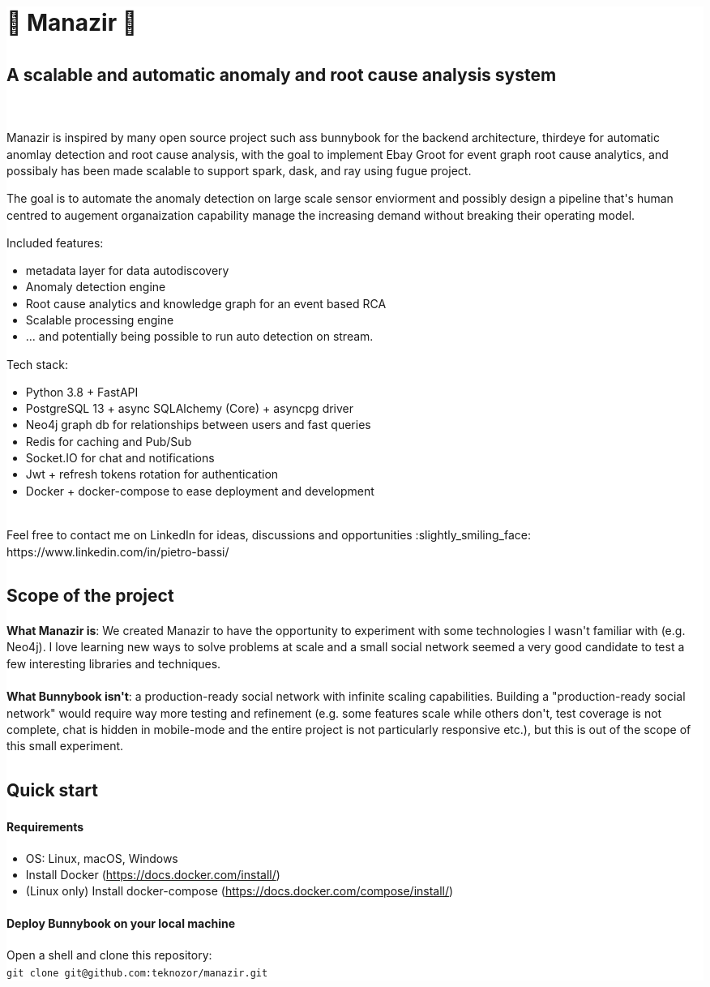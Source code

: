 # :rabbit: Manazir :rabbit:

## A scalable and automatic anomaly and root cause analysis system


<div>&nbsp;</div>

Manazir is inspired by many open source project such ass bunnybook for the backend architecture, thirdeye for automatic anomlay detection and root cause analysis, with the goal to implement Ebay Groot for event graph root cause analytics, and possibaly has been made scalable to support spark, dask, and ray using fugue project.

The goal is to automate the anomaly detection on large scale sensor enviorment and possibly design a pipeline that's human centred to augement organaization capability manage the increasing demand without breaking their operating model.

Included features:
- metadata layer for data autodiscovery
- Anomaly detection engine
- Root cause analytics and knowledge graph for an event based RCA
- Scalable processing engine
- ... and potentially being possible to run auto detection on stream. 

Tech stack:
- Python 3.8 + FastAPI
- PostgreSQL 13 + async SQLAlchemy (Core) + asyncpg driver
- Neo4j graph db for relationships between users and fast queries
- Redis for caching and Pub/Sub
- Socket.IO for chat and notifications
- Jwt + refresh tokens rotation for authentication
- Docker + docker-compose to ease deployment and development  

<br/>
Feel free to contact me on LinkedIn for ideas, discussions and opportunities :slightly_smiling_face: https://www.linkedin.com/in/pietro-bassi/ 

## Scope of the project
**What Manazir is**: We created Manazir to have the opportunity to experiment with some technologies I wasn't familiar with (e.g. Neo4j). I love learning new ways to solve problems at scale and a small social network seemed a very good candidate to test a few interesting libraries and techniques.  
<br/>
**What Bunnybook isn't**: a production-ready social network with infinite scaling capabilities. Building a "production-ready social network" would require way more testing and refinement (e.g. some features scale while others don't, test coverage is not complete, chat is hidden in mobile-mode and the entire project is not particularly responsive etc.), but this is out of the scope of this small experiment.


## Quick start
#### Requirements
- OS: Linux, macOS, Windows 
- Install Docker (https://docs.docker.com/install/)
- (Linux only) Install docker-compose (https://docs.docker.com/compose/install/)
#### Deploy Bunnybook on your local machine
Open a shell and clone this repository:  
`git clone git@github.com:teknozor/manazir.git`  
